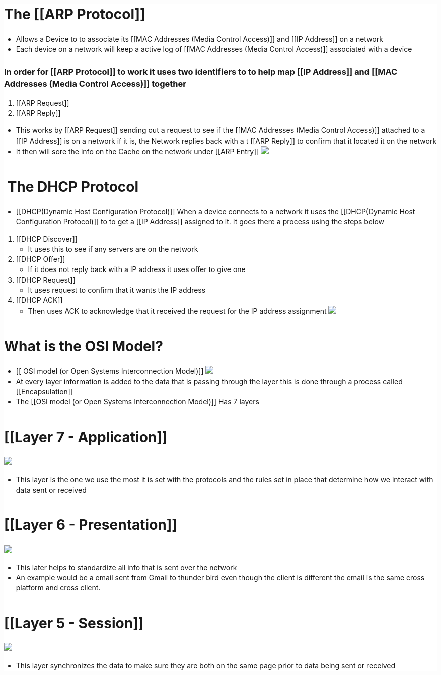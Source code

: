 # The [[ARP Protocol]]
- Allows a Device to to associate its [[MAC Addresses (Media Control Access)]] and [[IP Address]] on a network
- Each device on a network will keep a active log of [[MAC Addresses (Media Control Access)]] associated with a device 
### In order for [[ARP Protocol]] to work it uses two identifiers to to help map [[IP Address]] and [[MAC Addresses (Media Control Access)]] together
1. [[ARP Request]]
2. [[ARP Reply]]
- This works by [[ARP Request]] sending out a request to see if the [[MAC Addresses (Media Control Access)]] attached to a [[IP Address]] is on a network if it is, the Network replies back with a t [[ARP Reply]] to confirm that it located it on the network
- It then will sore the info on the Cache on the network under [[ARP Entry]]
![](https://i.imgur.com/EeeFUzj.png)

#  The DHCP Protocol
- [[DHCP(Dynamic Host Configuration Protocol)]]
When a device connects to a network it uses the [[DHCP(Dynamic Host Configuration Protocol)]] to to get a [[IP Address]] assigned to it. It goes there a process using the steps below
1. [[DHCP Discover]]
	- It uses this to see if any servers are on the network
1. [[DHCP Offer]]
	- If it does not reply back with a IP address it uses offer to give one
1. [[DHCP Request]]
	- It uses request to confirm that it wants the IP address 
1. [[DHCP ACK]]
	- Then uses ACK to acknowledge that it received the request for the IP address assignment 
![](https://i.imgur.com/HB0NMuW.png)

# What is the OSI Model?
- [[ OSI model (or Open Systems Interconnection Model)]]
![](https://i.imgur.com/NZ8UFkN.png)
- At every layer information is added to the data that is passing through the layer this is done through a process called [[Encapsulation]]
- The [[OSI model (or Open Systems Interconnection Model)]] Has 7 layers

# [[Layer 7 - Application]]
![](https://i.imgur.com/EkPrXxD.png)
- This layer is the one we use the most it is set with the protocols and the rules set in place that determine how we interact with data sent or received

# [[Layer 6 - Presentation]]
![](https://i.imgur.com/1cQxMDN.png)
- This later helps to standardize all info that is sent over the network
- An example would be a email sent from Gmail to thunder bird even though the client is different the email is the same cross platform and cross client. 
# [[Layer 5 - Session]]
![](https://i.imgur.com/AbPuO7Q.png)
- This layer synchronizes the data to make sure they are both on the same page prior to data being sent or received